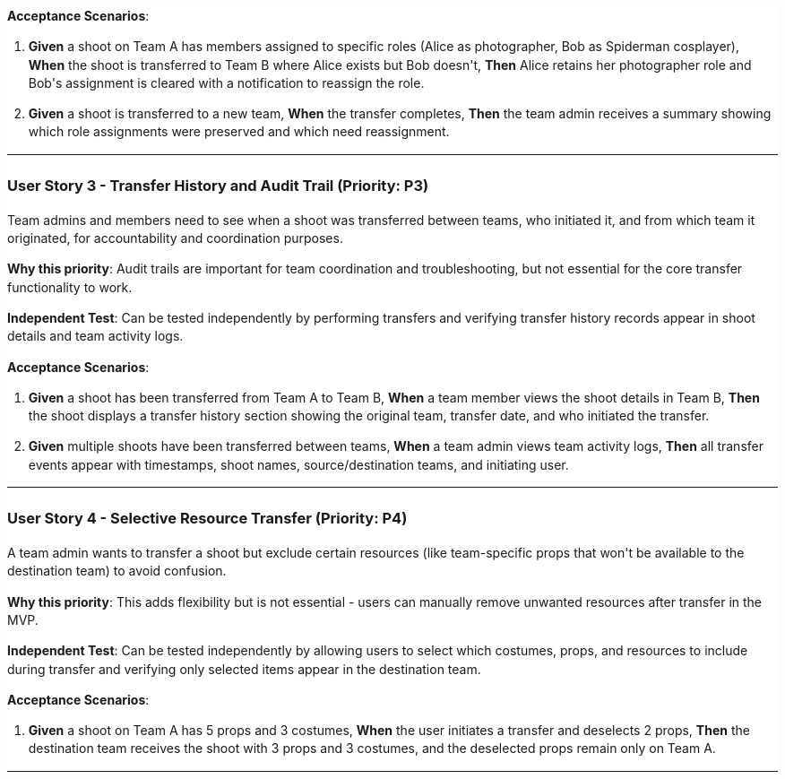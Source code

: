 **Acceptance Scenarios**:

1. **Given** a shoot on Team A has members assigned to specific roles (Alice as photographer, Bob as Spiderman cosplayer), **When** the shoot is transferred to Team B where Alice exists but Bob doesn't, **Then** Alice retains her photographer role and Bob's assignment is cleared with a notification to reassign the role.

2. **Given** a shoot is transferred to a new team, **When** the transfer completes, **Then** the team admin receives a summary showing which role assignments were preserved and which need reassignment.

---

### User Story 3 - Transfer History and Audit Trail (Priority: P3)

Team admins and members need to see when a shoot was transferred between teams, who initiated it, and from which team it originated, for accountability and coordination purposes.

**Why this priority**: Audit trails are important for team coordination and troubleshooting, but not essential for the core transfer functionality to work.

**Independent Test**: Can be tested independently by performing transfers and verifying transfer history records appear in shoot details and team activity logs.

**Acceptance Scenarios**:

1. **Given** a shoot has been transferred from Team A to Team B, **When** a team member views the shoot details in Team B, **Then** the shoot displays a transfer history section showing the original team, transfer date, and who initiated the transfer.

2. **Given** multiple shoots have been transferred between teams, **When** a team admin views team activity logs, **Then** all transfer events appear with timestamps, shoot names, source/destination teams, and initiating user.

---

### User Story 4 - Selective Resource Transfer (Priority: P4)

A team admin wants to transfer a shoot but exclude certain resources (like team-specific props that won't be available to the destination team) to avoid confusion.

**Why this priority**: This adds flexibility but is not essential - users can manually remove unwanted resources after transfer in the MVP.

**Independent Test**: Can be tested independently by allowing users to select which costumes, props, and resources to include during transfer and verifying only selected items appear in the destination team.

**Acceptance Scenarios**:

1. **Given** a shoot on Team A has 5 props and 3 costumes, **When** the user initiates a transfer and deselects 2 props, **Then** the destination team receives the shoot with 3 props and 3 costumes, and the deselected props remain only on Team A.

---
